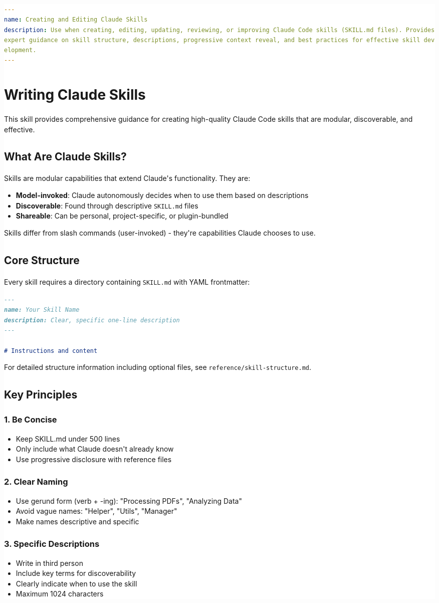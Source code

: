 ```yaml
---
name: Creating and Editing Claude Skills
description: Use when creating, editing, updating, reviewing, or improving Claude Code skills (SKILL.md files). Provides expert guidance on skill structure, descriptions, progressive context reveal, and best practices for effective skill development.
---
```


# Writing Claude Skills

This skill provides comprehensive guidance for creating high-quality Claude Code skills that are modular, discoverable, and effective.

## What Are Claude Skills?

Skills are modular capabilities that extend Claude's functionality. They are:
- **Model-invoked**: Claude autonomously decides when to use them based on descriptions
- **Discoverable**: Found through descriptive `SKILL.md` files
- **Shareable**: Can be personal, project-specific, or plugin-bundled

Skills differ from slash commands (user-invoked) - they're capabilities Claude chooses to use.

## Core Structure

Every skill requires a directory containing `SKILL.md` with YAML frontmatter:

```markdown
---
name: Your Skill Name
description: Clear, specific one-line description
---

# Instructions and content
```

For detailed structure information including optional files, see `reference/skill-structure.md`.

## Key Principles

### 1. Be Concise
- Keep SKILL.md under 500 lines
- Only include what Claude doesn't already know
- Use progressive disclosure with reference files

### 2. Clear Naming
- Use gerund form (verb + -ing): "Processing PDFs", "Analyzing Data"
- Avoid vague names: "Helper", "Utils", "Manager"
- Make names descriptive and specific

### 3. Specific Descriptions
- Write in third person
- Include key terms for discoverability
- Clearly indicate when to use the skill
- Maximum 1024 characters
